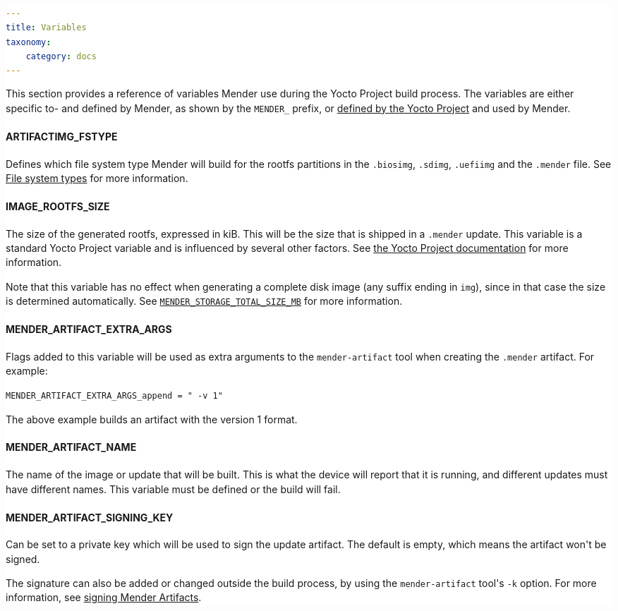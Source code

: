 ```yaml
---
title: Variables
taxonomy:
    category: docs
---
```


This section provides a reference of variables Mender use during the Yocto Project build process.
The variables are either specific to- and defined by Mender, as shown by the `MENDER_` prefix, or [defined by the Yocto Project](http://www.yoctoproject.org/docs/latest/ref-manual/ref-manual.html?target=_blank#ref-variables-glos) and used by Mender.


#### ARTIFACTIMG_FSTYPE


Defines which file system type Mender will build for the rootfs partitions in the `.biosimg`, `.sdimg`, `.uefiimg` and the `.mender` file.  See [File system types](../../../devices/yocto-project/partition-layout#file-system-types) for more information.


#### IMAGE_ROOTFS_SIZE

The size of the generated rootfs, expressed in kiB. This will be the size that is shipped in a `.mender` update. This variable is a standard Yocto Project variable and is influenced by several other factors. See [the Yocto Project documentation](http://www.yoctoproject.org/docs/latest/ref-manual/ref-manual.html?target=_blank#var-IMAGE_ROOTFS_SIZE) for more information.

Note that this variable has no effect when generating a complete disk image (any suffix ending in `img`), since in that case the size is determined automatically. See  [`MENDER_STORAGE_TOTAL_SIZE_MB`](#mender_storage_total_size_mb) for more information.


#### MENDER_ARTIFACT_EXTRA_ARGS

Flags added to this variable will be used as extra arguments to the `mender-artifact` tool when creating the `.mender` artifact. For example:

```
MENDER_ARTIFACT_EXTRA_ARGS_append = " -v 1"
```

The above example builds an artifact with the version 1 format.


#### MENDER_ARTIFACT_NAME

The name of the image or update that will be built. This is what the device will report that it is running, and different updates must have different names. This variable must be defined or the build will fail.


#### MENDER_ARTIFACT_SIGNING_KEY

Can be set to a private key which will be used to sign the update artifact. The default is empty, which means the artifact won't be signed.

The signature can also be added or changed outside the build process, by using the `mender-artifact` tool's `-k` option. For more information, see [signing Mender Artifacts](../../signing-and-verification#signing).
